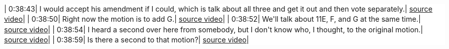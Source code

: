 | 0:38:43| I would accept his amendment if I could, which is talk about all three and get it out and then vote separately.| [source video](https://archive.org/details/citycouncilr265100420?start=2323)|
| 0:38:50| Right now the motion is to add G.| [source video](https://archive.org/details/citycouncilr265100420?start=2330)|
| 0:38:52| We'll talk about 11E, F, and G at the same time.| [source video](https://archive.org/details/citycouncilr265100420?start=2332)|
| 0:38:54| I heard a second over here from somebody, but I don't know who, I thought, to the original motion.| [source video](https://archive.org/details/citycouncilr265100420?start=2334)|
| 0:38:59| Is there a second to that motion?| [source video](https://archive.org/details/citycouncilr265100420?start=2339)|
